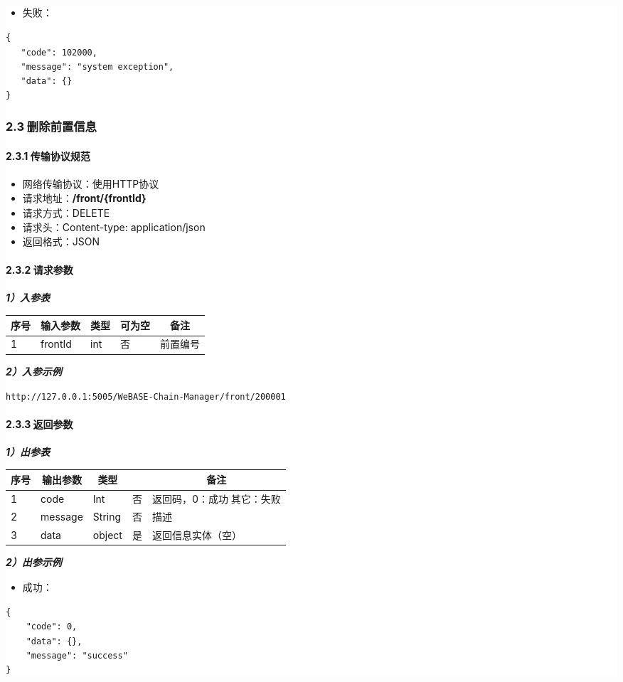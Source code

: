 - 失败：

```
{
   "code": 102000,
   "message": "system exception",
   "data": {}
}
```

### 2.3 删除前置信息

#### 2.3.1 传输协议规范

- 网络传输协议：使用HTTP协议
- 请求地址：**/front/{frontId}**
- 请求方式：DELETE
- 请求头：Content-type: application/json
- 返回格式：JSON

#### 2.3.2 请求参数

***1）入参表***

| 序号 | 输入参数 | 类型 | 可为空 | 备注     |
| ---- | -------- | ---- | ------ | -------- |
| 1    | frontId  | int  | 否     | 前置编号 |

***2）入参示例***

```
http://127.0.0.1:5005/WeBASE-Chain-Manager/front/200001
```

#### 2.3.3 返回参数 

***1）出参表***

| 序号 | 输出参数 | 类型   |      | 备注                       |
| ---- | -------- | ------ | ---- | -------------------------- |
| 1    | code     | Int    | 否   | 返回码，0：成功 其它：失败 |
| 2    | message  | String | 否   | 描述                       |
| 3    | data     | object | 是   | 返回信息实体（空）         |

***2）出参示例***

- 成功：

```
{
    "code": 0,
    "data": {},
    "message": "success"
}
```
